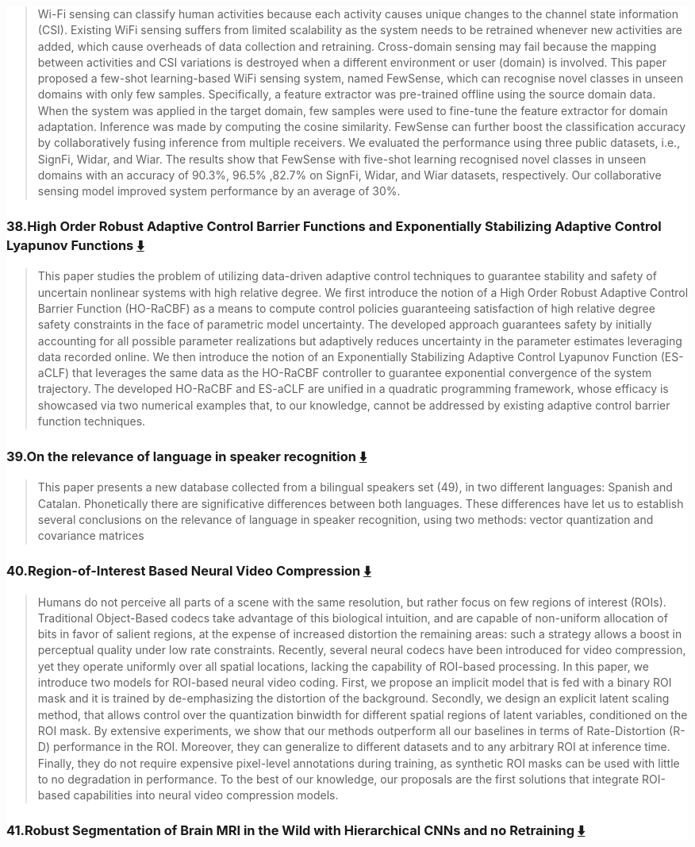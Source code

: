 >  Wi-Fi sensing can classify human activities because each activity causes unique changes to the channel state information (CSI). Existing WiFi sensing suffers from limited scalability as the system needs to be retrained whenever new activities are added, which cause overheads of data collection and retraining. Cross-domain sensing may fail because the mapping between activities and CSI variations is destroyed when a different environment or user (domain) is involved. This paper proposed a few-shot learning-based WiFi sensing system, named FewSense, which can recognise novel classes in unseen domains with only few samples. Specifically, a feature extractor was pre-trained offline using the source domain data. When the system was applied in the target domain, few samples were used to fine-tune the feature extractor for domain adaptation. Inference was made by computing the cosine similarity. FewSense can further boost the classification accuracy by collaboratively fusing inference from multiple receivers. We evaluated the performance using three public datasets, i.e., SignFi, Widar, and Wiar. The results show that FewSense with five-shot learning recognised novel classes in unseen domains with an accuracy of 90.3\%, 96.5\% ,82.7\% on SignFi, Widar, and Wiar datasets, respectively. Our collaborative sensing model improved system performance by an average of 30\%.      
### 38.High Order Robust Adaptive Control Barrier Functions and Exponentially Stabilizing Adaptive Control Lyapunov Functions  [ :arrow_down: ](https://arxiv.org/pdf/2203.01999.pdf)
>  This paper studies the problem of utilizing data-driven adaptive control techniques to guarantee stability and safety of uncertain nonlinear systems with high relative degree. We first introduce the notion of a High Order Robust Adaptive Control Barrier Function (HO-RaCBF) as a means to compute control policies guaranteeing satisfaction of high relative degree safety constraints in the face of parametric model uncertainty. The developed approach guarantees safety by initially accounting for all possible parameter realizations but adaptively reduces uncertainty in the parameter estimates leveraging data recorded online. We then introduce the notion of an Exponentially Stabilizing Adaptive Control Lyapunov Function (ES-aCLF) that leverages the same data as the HO-RaCBF controller to guarantee exponential convergence of the system trajectory. The developed HO-RaCBF and ES-aCLF are unified in a quadratic programming framework, whose efficacy is showcased via two numerical examples that, to our knowledge, cannot be addressed by existing adaptive control barrier function techniques.      
### 39.On the relevance of language in speaker recognition  [ :arrow_down: ](https://arxiv.org/pdf/2203.01992.pdf)
>  This paper presents a new database collected from a bilingual speakers set (49), in two different languages: Spanish and Catalan. Phonetically there are significative differences between both languages. These differences have let us to establish several conclusions on the relevance of language in speaker recognition, using two methods: vector quantization and covariance matrices      
### 40.Region-of-Interest Based Neural Video Compression  [ :arrow_down: ](https://arxiv.org/pdf/2203.01978.pdf)
>  Humans do not perceive all parts of a scene with the same resolution, but rather focus on few regions of interest (ROIs). Traditional Object-Based codecs take advantage of this biological intuition, and are capable of non-uniform allocation of bits in favor of salient regions, at the expense of increased distortion the remaining areas: such a strategy allows a boost in perceptual quality under low rate constraints. Recently, several neural codecs have been introduced for video compression, yet they operate uniformly over all spatial locations, lacking the capability of ROI-based processing. In this paper, we introduce two models for ROI-based neural video coding. First, we propose an implicit model that is fed with a binary ROI mask and it is trained by de-emphasizing the distortion of the background. Secondly, we design an explicit latent scaling method, that allows control over the quantization binwidth for different spatial regions of latent variables, conditioned on the ROI mask. By extensive experiments, we show that our methods outperform all our baselines in terms of Rate-Distortion (R-D) performance in the ROI. Moreover, they can generalize to different datasets and to any arbitrary ROI at inference time. Finally, they do not require expensive pixel-level annotations during training, as synthetic ROI masks can be used with little to no degradation in performance. To the best of our knowledge, our proposals are the first solutions that integrate ROI-based capabilities into neural video compression models.      
### 41.Robust Segmentation of Brain MRI in the Wild with Hierarchical CNNs and no Retraining  [ :arrow_down: ](https://arxiv.org/pdf/2203.01969.pdf)
